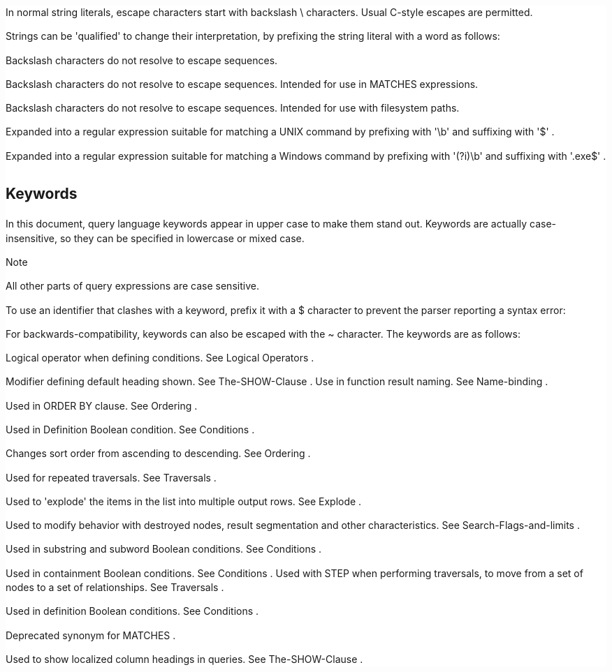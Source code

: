 In normal string literals, escape characters start with backslash \ characters. Usual C-style escapes are permitted.

Strings can be 'qualified' to change their interpretation, by prefixing the string literal with a word as follows:

Backslash characters do not resolve to escape sequences.

Backslash characters do not resolve to escape sequences. Intended for use in MATCHES expressions.

Backslash characters do not resolve to escape sequences. Intended for use with filesystem paths.

Expanded into a regular expression suitable for matching a UNIX command by prefixing with '\b' and suffixing with '$' .

Expanded into a regular expression suitable for matching a Windows command by prefixing with '(?i)\b' and suffixing with '\.exe$' .

## Keywords

In this document, query language keywords appear in upper case to make them stand out. Keywords are actually case-insensitive, so they can be specified in lowercase or mixed case.

Note

All other parts of query expressions are case sensitive.

To use an identifier that clashes with a keyword, prefix it with a $ character to prevent the parser reporting a syntax error:

For backwards-compatibility, keywords can also be escaped with the ~ character. The keywords are as follows:

Logical operator when defining conditions. See Logical Operators .

Modifier defining default heading shown. See The-SHOW-Clause . Use in function result naming. See Name-binding .

Used in ORDER BY clause. See Ordering .

Used in Definition Boolean condition. See Conditions .

Changes sort order from ascending to descending. See Ordering .

Used for repeated traversals. See Traversals .

Used to 'explode' the items in the list into multiple output rows. See Explode .

Used to modify behavior with destroyed nodes, result segmentation and other characteristics. See Search-Flags-and-limits .

Used in substring and subword Boolean conditions. See Conditions .

Used in containment Boolean conditions. See Conditions . Used with STEP when performing traversals, to move from a set of nodes to a set of relationships. See Traversals .

Used in definition Boolean conditions. See Conditions .

Deprecated synonym for MATCHES .

Used to show localized column headings in queries. See The-SHOW-Clause .
